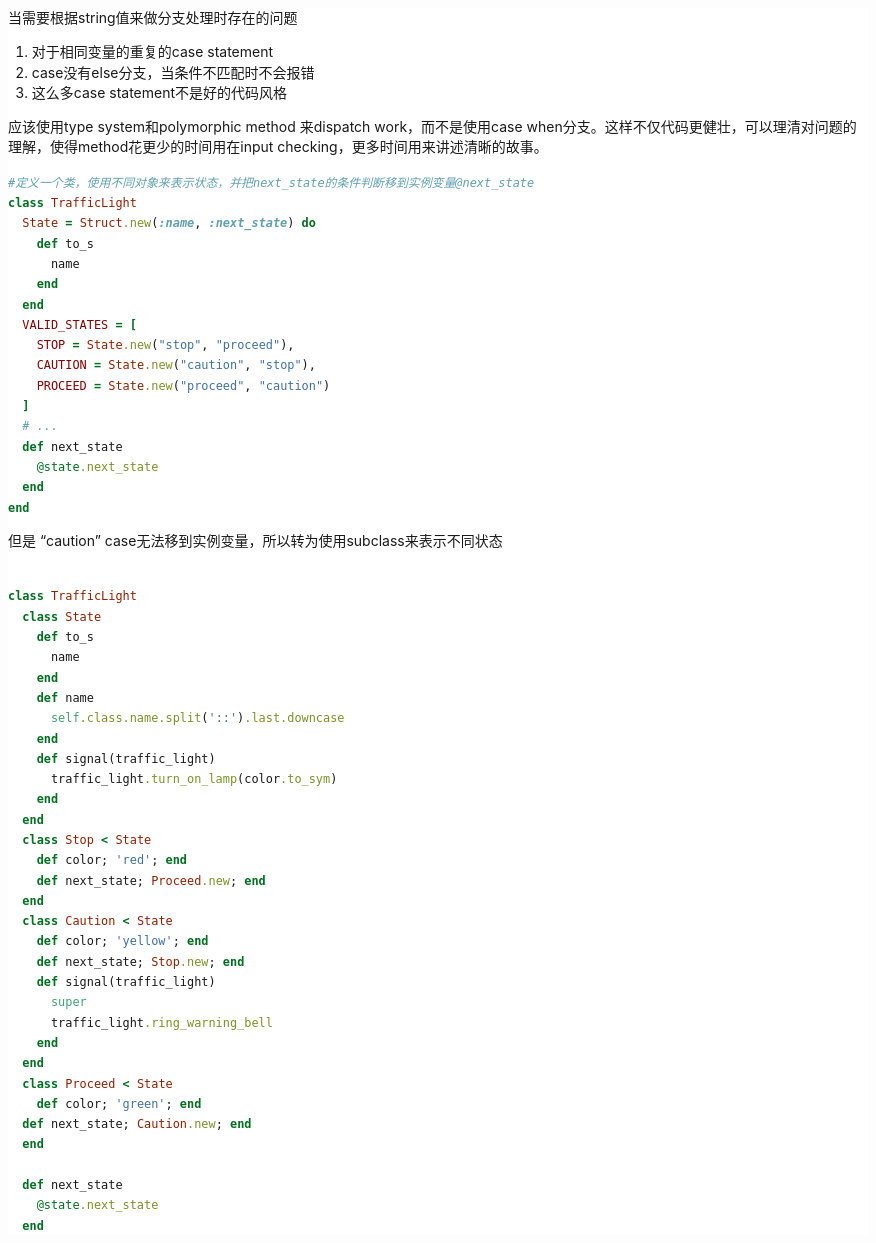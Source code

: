 
当需要根据string值来做分支处理时存在的问题

1. 对于相同变量的重复的case statement
1. case没有else分支，当条件不匹配时不会报错
1. 这么多case statement不是好的代码风格

应该使用type system和polymorphic method 来dispatch work，而不是使用case
when分支。这样不仅代码更健壮，可以理清对问题的理解，使得method花更少的时间用在input
checking，更多时间用来讲述清晰的故事。

```ruby
#定义一个类，使用不同对象来表示状态，并把next_state的条件判断移到实例变量@next_state
class TrafficLight
  State = Struct.new(:name, :next_state) do
    def to_s
      name
    end
  end
  VALID_STATES = [
    STOP = State.new("stop", "proceed"),
    CAUTION = State.new("caution", "stop"),
    PROCEED = State.new("proceed", "caution")
  ]
  # ...
  def next_state
    @state.next_state
  end
end
```

但是 “caution” case无法移到实例变量，所以转为使用subclass来表示不同状态

```ruby

class TrafficLight
  class State
    def to_s
      name
    end
    def name
      self.class.name.split('::').last.downcase
    end
    def signal(traffic_light)
      traffic_light.turn_on_lamp(color.to_sym)
    end
  end
  class Stop < State
    def color; 'red'; end
    def next_state; Proceed.new; end
  end
  class Caution < State
    def color; 'yellow'; end
    def next_state; Stop.new; end
    def signal(traffic_light)
      super
      traffic_light.ring_warning_bell
    end
  end
  class Proceed < State
    def color; 'green'; end
  def next_state; Caution.new; end
  end

  def next_state
    @state.next_state
  end
```